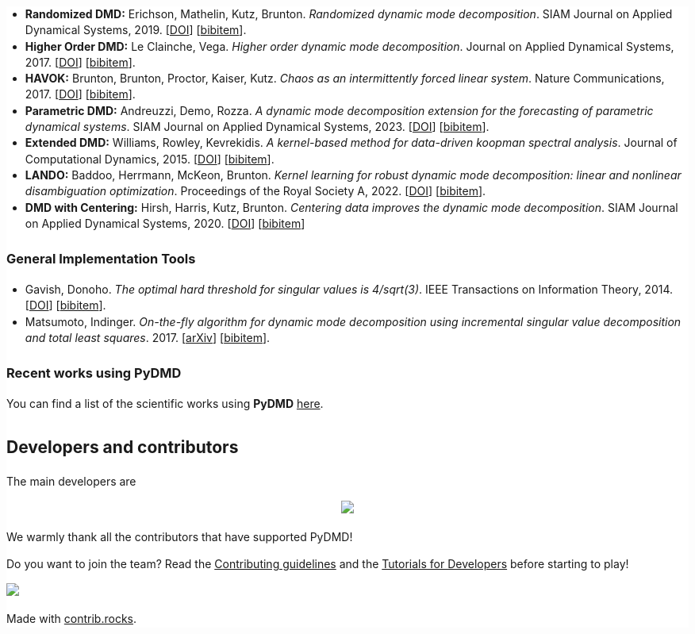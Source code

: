 * **Randomized DMD:** Erichson, Mathelin, Kutz, Brunton. *Randomized dynamic mode decomposition*. SIAM Journal on Applied Dynamical Systems, 2019. [[DOI](https://doi.org/10.1137/18M1215013)] [[bibitem](readme/refs/Erichson2019.bib)].
* **Higher Order DMD:** Le Clainche, Vega. *Higher order dynamic mode decomposition*. Journal on Applied Dynamical Systems, 2017. [[DOI](https://doi.org/10.1137/15M1054924)] [[bibitem](readme/refs/LeClainche2017.bib)].
* **HAVOK:** Brunton, Brunton, Proctor, Kaiser, Kutz. *Chaos as an intermittently forced linear system*. Nature Communications, 2017. [[DOI](https://doi.org/10.1038/s41467-017-00030-8)] [[bibitem](readme/refs/Brunton2017.bib)].
* **Parametric DMD:** Andreuzzi, Demo, Rozza. *A dynamic mode decomposition extension for the forecasting of parametric dynamical systems*. SIAM Journal on Applied Dynamical Systems, 2023.  [[DOI](https://doi.org/10.1137/22M1481658)] [[bibitem](readme/refs/Andreuzzi2021.bib)].
* **Extended DMD:** Williams, Rowley, Kevrekidis. *A kernel-based method for data-driven koopman spectral analysis*. Journal of Computational Dynamics, 2015. [[DOI](https://doi.org/10.3934/jcd.2015005)] [[bibitem](readme/refs/Williams2015.bib)].
* **LANDO:** Baddoo, Herrmann, McKeon, Brunton. *Kernel learning for robust dynamic mode decomposition: linear and nonlinear disambiguation optimization*. Proceedings of the Royal Society A, 2022. [[DOI](https://doi.org/10.1098/rspa.2021.0830)] [[bibitem](readme/refs/Baddoo2022.bib)].
* **DMD with Centering:** Hirsh, Harris, Kutz, Brunton. *Centering data improves the dynamic mode decomposition*. SIAM Journal on Applied Dynamical Systems, 2020. [[DOI](https://doi.org/10.1137/19M1289881)] [[bibitem](readme/refs/Hirsh2020.bib)]

### General Implementation Tools
* Gavish, Donoho. *The optimal hard threshold for singular values is 4/sqrt(3)*. IEEE Transactions on Information Theory, 2014. [[DOI](https://doi.org/10.1109/TIT.2014.2323359)] [[bibitem](readme/refs/Gavish2014.bib)].
* Matsumoto, Indinger. *On-the-fly algorithm for dynamic mode decomposition using incremental singular value decomposition and total least squares*. 2017. [[arXiv](https://arxiv.org/abs/1703.11004)] [[bibitem](readme/refs/Matsumoto2017.bib)].

### Recent works using PyDMD
You can find a list of the scientific works using **PyDMD** [here](https://scholar.google.com/scholar?oi=bibs&hl=en&cites=5544023489671534143).

## Developers and contributors
The main developers are 
<p align="center">
    <img src="readme/main_developers.png" width="800" />
</p>

We warmly thank all the contributors that have supported PyDMD!

Do you want to join the team? Read the [Contributing guidelines](.github/CONTRIBUTING.md) and the [Tutorials for Developers](tutorials#tutorials-for-developers) before starting to play!

<a href="https://github.com/PyDMD/PyDMD/graphs/contributors">
  <img src="https://contrib.rocks/image?repo=PyDMD/PyDMD" />
</a>

Made with [contrib.rocks](https://contrib.rocks).
